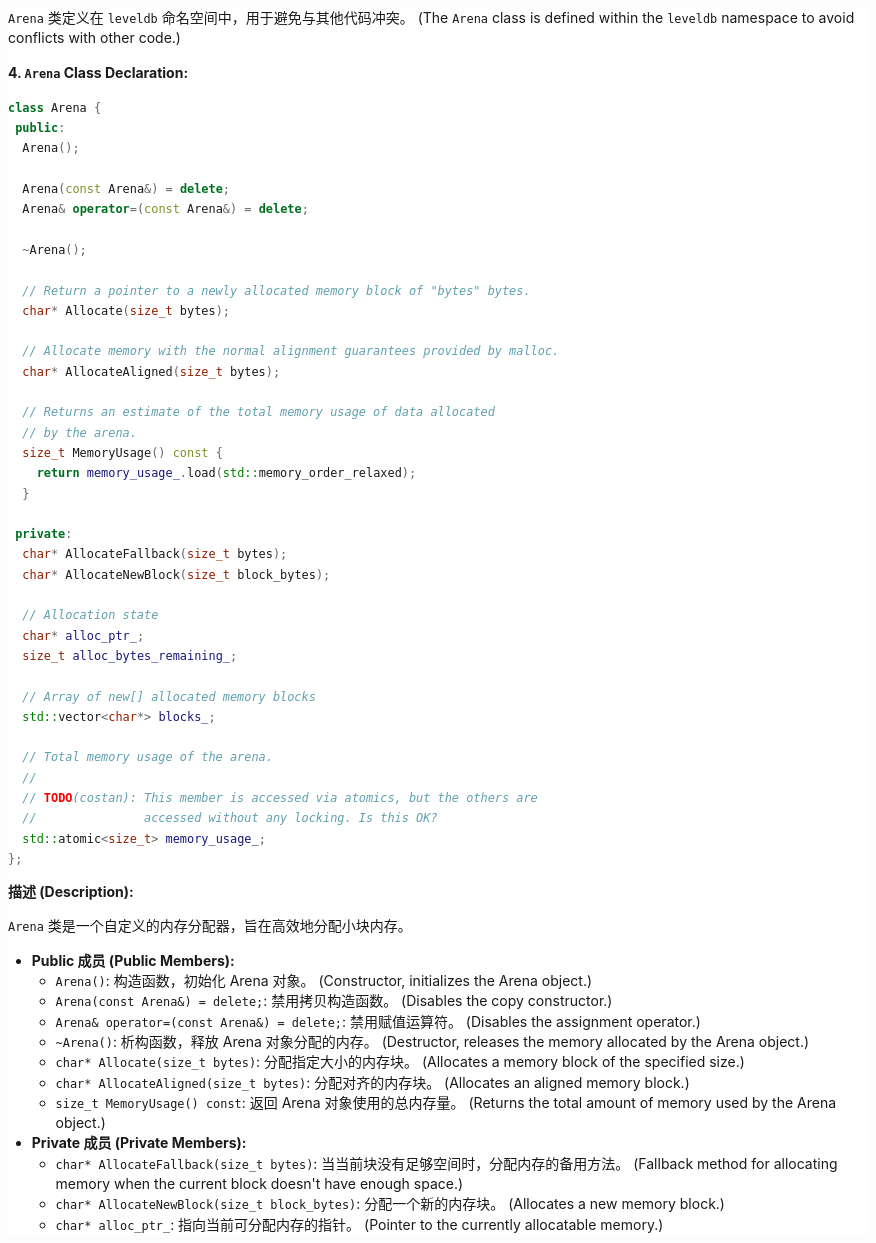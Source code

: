 `Arena` 类定义在 `leveldb` 命名空间中，用于避免与其他代码冲突。
(The `Arena` class is defined within the `leveldb` namespace to avoid conflicts with other code.)

**4. `Arena` Class Declaration:**

```cpp
class Arena {
 public:
  Arena();

  Arena(const Arena&) = delete;
  Arena& operator=(const Arena&) = delete;

  ~Arena();

  // Return a pointer to a newly allocated memory block of "bytes" bytes.
  char* Allocate(size_t bytes);

  // Allocate memory with the normal alignment guarantees provided by malloc.
  char* AllocateAligned(size_t bytes);

  // Returns an estimate of the total memory usage of data allocated
  // by the arena.
  size_t MemoryUsage() const {
    return memory_usage_.load(std::memory_order_relaxed);
  }

 private:
  char* AllocateFallback(size_t bytes);
  char* AllocateNewBlock(size_t block_bytes);

  // Allocation state
  char* alloc_ptr_;
  size_t alloc_bytes_remaining_;

  // Array of new[] allocated memory blocks
  std::vector<char*> blocks_;

  // Total memory usage of the arena.
  //
  // TODO(costan): This member is accessed via atomics, but the others are
  //               accessed without any locking. Is this OK?
  std::atomic<size_t> memory_usage_;
};
```

**描述 (Description):**

`Arena` 类是一个自定义的内存分配器，旨在高效地分配小块内存。

*   **Public 成员 (Public Members):**
    *   `Arena()`: 构造函数，初始化 Arena 对象。 (Constructor, initializes the Arena object.)
    *   `Arena(const Arena&) = delete;`:  禁用拷贝构造函数。  (Disables the copy constructor.)
    *   `Arena& operator=(const Arena&) = delete;`:  禁用赋值运算符。 (Disables the assignment operator.)
    *   `~Arena()`: 析构函数，释放 Arena 对象分配的内存。 (Destructor, releases the memory allocated by the Arena object.)
    *   `char* Allocate(size_t bytes)`: 分配指定大小的内存块。 (Allocates a memory block of the specified size.)
    *   `char* AllocateAligned(size_t bytes)`: 分配对齐的内存块。 (Allocates an aligned memory block.)
    *   `size_t MemoryUsage() const`: 返回 Arena 对象使用的总内存量。 (Returns the total amount of memory used by the Arena object.)
*   **Private 成员 (Private Members):**
    *   `char* AllocateFallback(size_t bytes)`: 当当前块没有足够空间时，分配内存的备用方法。 (Fallback method for allocating memory when the current block doesn't have enough space.)
    *   `char* AllocateNewBlock(size_t block_bytes)`: 分配一个新的内存块。 (Allocates a new memory block.)
    *   `char* alloc_ptr_`: 指向当前可分配内存的指针。 (Pointer to the currently allocatable memory.)
